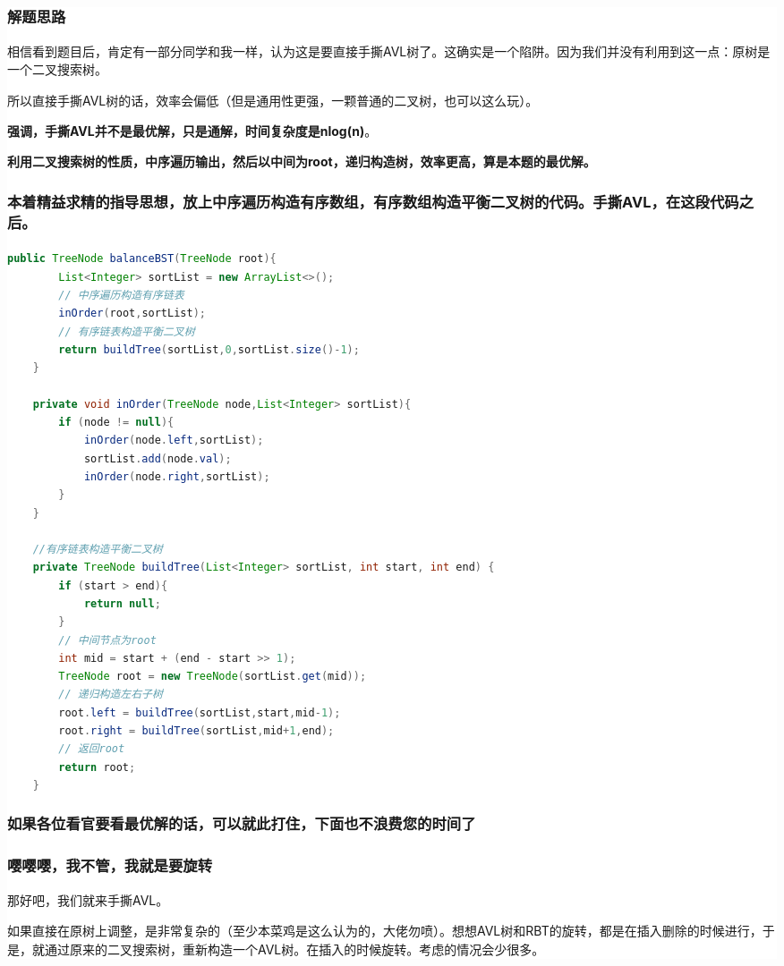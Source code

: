 ### 解题思路
相信看到题目后，肯定有一部分同学和我一样，认为这是要直接手撕AVL树了。这确实是一个陷阱。因为我们并没有利用到这一点：原树是一个二叉搜索树。

所以直接手撕AVL树的话，效率会偏低（但是通用性更强，一颗普通的二叉树，也可以这么玩）。

**强调，手撕AVL并不是最优解，只是通解，时间复杂度是nlog(n)**。

**利用二叉搜索树的性质，中序遍历输出，然后以中间为root，递归构造树，效率更高，算是本题的最优解。**

### 本着精益求精的指导思想，放上中序遍历构造有序数组，有序数组构造平衡二叉树的代码。手撕AVL，在这段代码之后。

```java
public TreeNode balanceBST(TreeNode root){
        List<Integer> sortList = new ArrayList<>();
        // 中序遍历构造有序链表
        inOrder(root,sortList);
        // 有序链表构造平衡二叉树
        return buildTree(sortList,0,sortList.size()-1);
    }

    private void inOrder(TreeNode node,List<Integer> sortList){
        if (node != null){
            inOrder(node.left,sortList);
            sortList.add(node.val);
            inOrder(node.right,sortList);
        }
    }

    //有序链表构造平衡二叉树
    private TreeNode buildTree(List<Integer> sortList, int start, int end) {
        if (start > end){
            return null;
        }
        // 中间节点为root
        int mid = start + (end - start >> 1);
        TreeNode root = new TreeNode(sortList.get(mid));
        // 递归构造左右子树
        root.left = buildTree(sortList,start,mid-1);
        root.right = buildTree(sortList,mid+1,end);
        // 返回root
        return root;
    }
```

### 如果各位看官要看最优解的话，可以就此打住，下面也不浪费您的时间了

### 嘤嘤嘤，我不管，我就是要旋转

那好吧，我们就来手撕AVL。

如果直接在原树上调整，是非常复杂的（至少本菜鸡是这么认为的，大佬勿喷）。想想AVL树和RBT的旋转，都是在插入删除的时候进行，于是，就通过原来的二叉搜索树，重新构造一个AVL树。在插入的时候旋转。考虑的情况会少很多。
